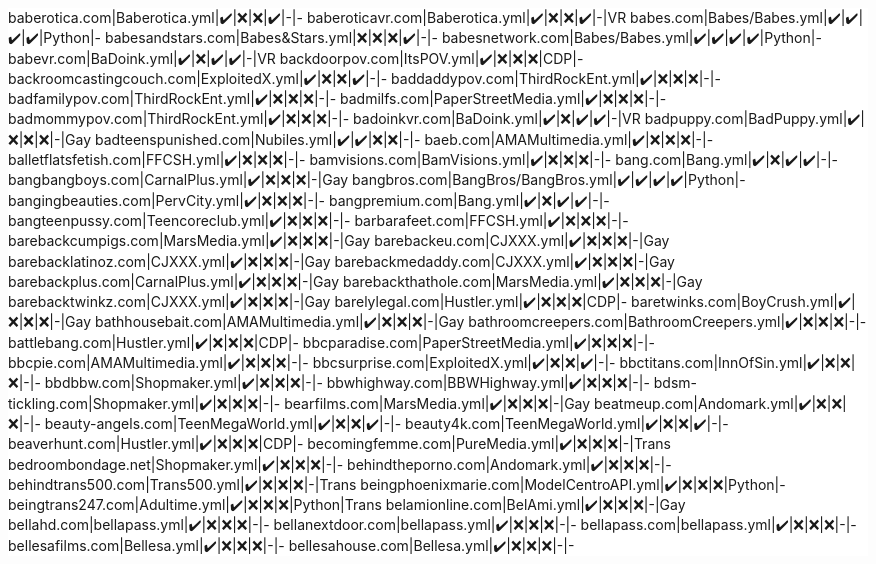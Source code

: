 baberotica.com|Baberotica.yml|:heavy_check_mark:|:x:|:x:|:heavy_check_mark:|-|-
baberoticavr.com|Baberotica.yml|:heavy_check_mark:|:x:|:x:|:heavy_check_mark:|-|VR
babes.com|Babes/Babes.yml|:heavy_check_mark:|:heavy_check_mark:|:heavy_check_mark:|:heavy_check_mark:|Python|-
babesandstars.com|Babes&Stars.yml|:x:|:x:|:x:|:heavy_check_mark:|-|-
babesnetwork.com|Babes/Babes.yml|:heavy_check_mark:|:heavy_check_mark:|:heavy_check_mark:|:heavy_check_mark:|Python|-
babevr.com|BaDoink.yml|:heavy_check_mark:|:x:|:heavy_check_mark:|:heavy_check_mark:|-|VR
backdoorpov.com|ItsPOV.yml|:heavy_check_mark:|:x:|:x:|:x:|CDP|-
backroomcastingcouch.com|ExploitedX.yml|:heavy_check_mark:|:x:|:x:|:heavy_check_mark:|-|-
baddaddypov.com|ThirdRockEnt.yml|:heavy_check_mark:|:x:|:x:|:x:|-|-
badfamilypov.com|ThirdRockEnt.yml|:heavy_check_mark:|:x:|:x:|:x:|-|-
badmilfs.com|PaperStreetMedia.yml|:heavy_check_mark:|:x:|:x:|:x:|-|-
badmommypov.com|ThirdRockEnt.yml|:heavy_check_mark:|:x:|:x:|:x:|-|-
badoinkvr.com|BaDoink.yml|:heavy_check_mark:|:x:|:heavy_check_mark:|:heavy_check_mark:|-|VR
badpuppy.com|BadPuppy.yml|:heavy_check_mark:|:x:|:x:|:x:|-|Gay
badteenspunished.com|Nubiles.yml|:heavy_check_mark:|:heavy_check_mark:|:x:|:x:|-|-
baeb.com|AMAMultimedia.yml|:heavy_check_mark:|:x:|:x:|:x:|-|-
balletflatsfetish.com|FFCSH.yml|:heavy_check_mark:|:x:|:x:|:x:|-|-
bamvisions.com|BamVisions.yml|:heavy_check_mark:|:x:|:x:|:x:|-|-
bang.com|Bang.yml|:heavy_check_mark:|:x:|:heavy_check_mark:|:heavy_check_mark:|-|-
bangbangboys.com|CarnalPlus.yml|:heavy_check_mark:|:x:|:x:|:x:|-|Gay
bangbros.com|BangBros/BangBros.yml|:heavy_check_mark:|:heavy_check_mark:|:heavy_check_mark:|:heavy_check_mark:|Python|-
bangingbeauties.com|PervCity.yml|:heavy_check_mark:|:x:|:x:|:x:|-|-
bangpremium.com|Bang.yml|:heavy_check_mark:|:x:|:heavy_check_mark:|:heavy_check_mark:|-|-
bangteenpussy.com|Teencoreclub.yml|:heavy_check_mark:|:x:|:x:|:x:|-|-
barbarafeet.com|FFCSH.yml|:heavy_check_mark:|:x:|:x:|:x:|-|-
barebackcumpigs.com|MarsMedia.yml|:heavy_check_mark:|:x:|:x:|:x:|-|Gay
barebackeu.com|CJXXX.yml|:heavy_check_mark:|:x:|:x:|:x:|-|Gay
barebacklatinoz.com|CJXXX.yml|:heavy_check_mark:|:x:|:x:|:x:|-|Gay
barebackmedaddy.com|CJXXX.yml|:heavy_check_mark:|:x:|:x:|:x:|-|Gay
barebackplus.com|CarnalPlus.yml|:heavy_check_mark:|:x:|:x:|:x:|-|Gay
barebackthathole.com|MarsMedia.yml|:heavy_check_mark:|:x:|:x:|:x:|-|Gay
barebacktwinkz.com|CJXXX.yml|:heavy_check_mark:|:x:|:x:|:x:|-|Gay
barelylegal.com|Hustler.yml|:heavy_check_mark:|:x:|:x:|:x:|CDP|-
baretwinks.com|BoyCrush.yml|:heavy_check_mark:|:x:|:x:|:x:|-|Gay
bathhousebait.com|AMAMultimedia.yml|:heavy_check_mark:|:x:|:x:|:x:|-|Gay
bathroomcreepers.com|BathroomCreepers.yml|:heavy_check_mark:|:x:|:x:|:x:|-|-
battlebang.com|Hustler.yml|:heavy_check_mark:|:x:|:x:|:x:|CDP|-
bbcparadise.com|PaperStreetMedia.yml|:heavy_check_mark:|:x:|:x:|:x:|-|-
bbcpie.com|AMAMultimedia.yml|:heavy_check_mark:|:x:|:x:|:x:|-|-
bbcsurprise.com|ExploitedX.yml|:heavy_check_mark:|:x:|:x:|:heavy_check_mark:|-|-
bbctitans.com|InnOfSin.yml|:heavy_check_mark:|:x:|:x:|:x:|-|-
bbdbbw.com|Shopmaker.yml|:heavy_check_mark:|:x:|:x:|:x:|-|-
bbwhighway.com|BBWHighway.yml|:heavy_check_mark:|:x:|:x:|:x:|-|-
bdsm-tickling.com|Shopmaker.yml|:heavy_check_mark:|:x:|:x:|:x:|-|-
bearfilms.com|MarsMedia.yml|:heavy_check_mark:|:x:|:x:|:x:|-|Gay
beatmeup.com|Andomark.yml|:heavy_check_mark:|:x:|:x:|:x:|-|-
beauty-angels.com|TeenMegaWorld.yml|:heavy_check_mark:|:x:|:x:|:heavy_check_mark:|-|-
beauty4k.com|TeenMegaWorld.yml|:heavy_check_mark:|:x:|:x:|:heavy_check_mark:|-|-
beaverhunt.com|Hustler.yml|:heavy_check_mark:|:x:|:x:|:x:|CDP|-
becomingfemme.com|PureMedia.yml|:heavy_check_mark:|:x:|:x:|:x:|-|Trans
bedroombondage.net|Shopmaker.yml|:heavy_check_mark:|:x:|:x:|:x:|-|-
behindtheporno.com|Andomark.yml|:heavy_check_mark:|:x:|:x:|:x:|-|-
behindtrans500.com|Trans500.yml|:heavy_check_mark:|:x:|:x:|:x:|-|Trans
beingphoenixmarie.com|ModelCentroAPI.yml|:heavy_check_mark:|:x:|:x:|:x:|Python|-
beingtrans247.com|Adultime.yml|:heavy_check_mark:|:x:|:x:|:x:|Python|Trans
belamionline.com|BelAmi.yml|:heavy_check_mark:|:x:|:x:|:x:|-|Gay
bellahd.com|bellapass.yml|:heavy_check_mark:|:x:|:x:|:x:|-|-
bellanextdoor.com|bellapass.yml|:heavy_check_mark:|:x:|:x:|:x:|-|-
bellapass.com|bellapass.yml|:heavy_check_mark:|:x:|:x:|:x:|-|-
bellesafilms.com|Bellesa.yml|:heavy_check_mark:|:x:|:x:|:x:|-|-
bellesahouse.com|Bellesa.yml|:heavy_check_mark:|:x:|:x:|:x:|-|-